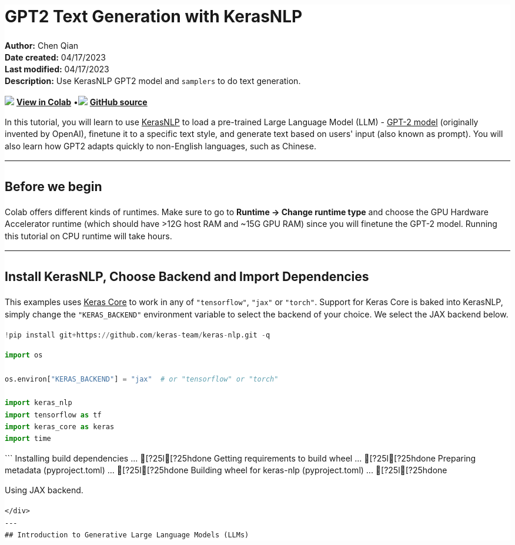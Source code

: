 # GPT2 Text Generation with KerasNLP

**Author:** Chen Qian<br>
**Date created:** 04/17/2023<br>
**Last modified:** 04/17/2023<br>
**Description:** Use KerasNLP GPT2 model and `samplers` to do text generation.


<img class="k-inline-icon" src="https://colab.research.google.com/img/colab_favicon.ico"/> [**View in Colab**](https://colab.research.google.com/github/keras-team/keras-io/blob/master/examples/generative/ipynb/gpt2_text_generation_with_kerasnlp.ipynb)  <span class="k-dot">•</span><img class="k-inline-icon" src="https://github.com/favicon.ico"/> [**GitHub source**](https://github.com/keras-team/keras-io/blob/master/examples/generative/gpt2_text_generation_with_kerasnlp.py)



In this tutorial, you will learn to use [KerasNLP](https://keras.io/keras_nlp/) to load a
pre-trained Large Language Model (LLM) - [GPT-2 model](https://openai.com/research/better-language-models)
(originally invented by OpenAI), finetune it to a specific text style, and
generate text based on users' input (also known as prompt). You will also learn
how GPT2 adapts quickly to non-English languages, such as Chinese.

---
##  Before we begin

Colab offers different kinds of runtimes. Make sure to go to **Runtime ->
Change runtime type** and choose the GPU Hardware Accelerator runtime
(which should have >12G host RAM and ~15G GPU RAM) since you will finetune the
GPT-2 model. Running this tutorial on CPU runtime will take hours.

---
## Install KerasNLP, Choose Backend and Import Dependencies

This examples uses [Keras Core](https://keras.io/keras_core/) to work in any of
`"tensorflow"`, `"jax"` or `"torch"`. Support for Keras Core is baked into
KerasNLP, simply change the `"KERAS_BACKEND"` environment variable to select
the backend of your choice. We select the JAX backend below.


```python
!pip install git+https://github.com/keras-team/keras-nlp.git -q
```

```python
import os

os.environ["KERAS_BACKEND"] = "jax"  # or "tensorflow" or "torch"

import keras_nlp
import tensorflow as tf
import keras_core as keras
import time
```
<div class="k-default-codeblock">
```
  Installing build dependencies ... [?25l[?25hdone
  Getting requirements to build wheel ... [?25l[?25hdone
  Preparing metadata (pyproject.toml) ... [?25l[?25hdone
  Building wheel for keras-nlp (pyproject.toml) ... [?25l[?25hdone

Using JAX backend.

```
</div>
---
## Introduction to Generative Large Language Models (LLMs)
